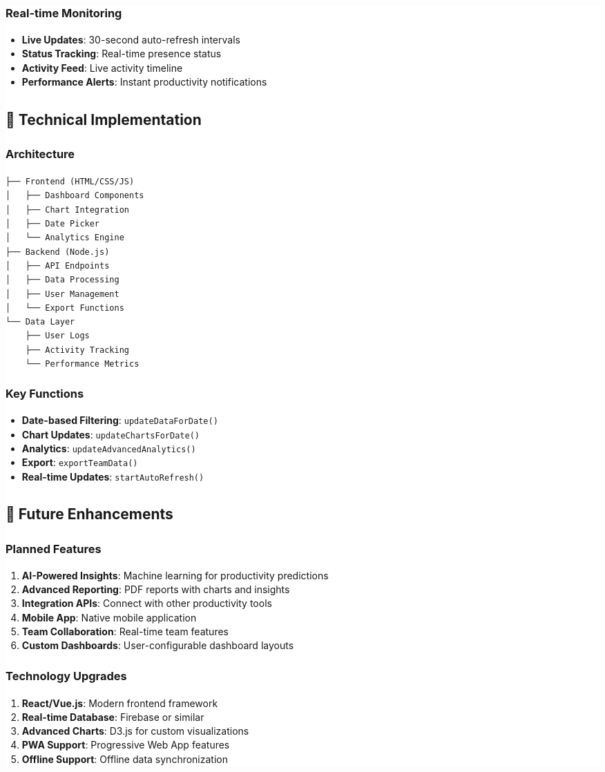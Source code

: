 ### **Real-time Monitoring**
- **Live Updates**: 30-second auto-refresh intervals
- **Status Tracking**: Real-time presence status
- **Activity Feed**: Live activity timeline
- **Performance Alerts**: Instant productivity notifications

## 🔧 Technical Implementation

### **Architecture**
```
├── Frontend (HTML/CSS/JS)
│   ├── Dashboard Components
│   ├── Chart Integration
│   ├── Date Picker
│   └── Analytics Engine
├── Backend (Node.js)
│   ├── API Endpoints
│   ├── Data Processing
│   ├── User Management
│   └── Export Functions
└── Data Layer
    ├── User Logs
    ├── Activity Tracking
    └── Performance Metrics
```

### **Key Functions**
- **Date-based Filtering**: `updateDataForDate()`
- **Chart Updates**: `updateChartsForDate()`
- **Analytics**: `updateAdvancedAnalytics()`
- **Export**: `exportTeamData()`
- **Real-time Updates**: `startAutoRefresh()`

## 🚀 Future Enhancements

### **Planned Features**
1. **AI-Powered Insights**: Machine learning for productivity predictions
2. **Advanced Reporting**: PDF reports with charts and insights
3. **Integration APIs**: Connect with other productivity tools
4. **Mobile App**: Native mobile application
5. **Team Collaboration**: Real-time team features
6. **Custom Dashboards**: User-configurable dashboard layouts

### **Technology Upgrades**
1. **React/Vue.js**: Modern frontend framework
2. **Real-time Database**: Firebase or similar
3. **Advanced Charts**: D3.js for custom visualizations
4. **PWA Support**: Progressive Web App features
5. **Offline Support**: Offline data synchronization
